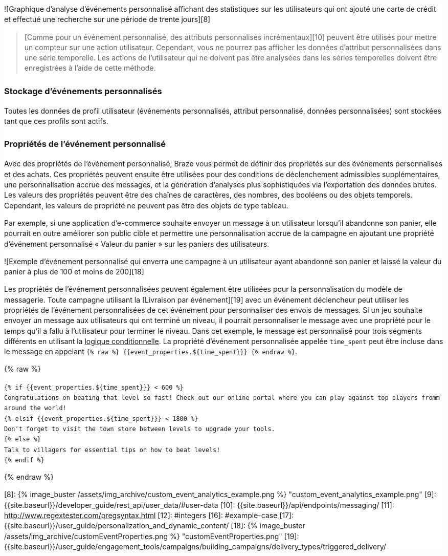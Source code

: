 ![Graphique d’analyse d’événements personnalisé affichant des statistiques sur les utilisateurs qui ont ajouté une carte de crédit et effectué une recherche sur une période de trente jours][8]

> [Comme pour un événement personnalisé, des attributs personnalisés incrémentaux][10] peuvent être utilisés pour mettre un compteur sur une action utilisateur. Cependant, vous ne pourrez pas afficher les données d’attribut personnalisées dans une série temporelle. Les actions de l’utilisateur qui ne doivent pas être analysées dans les séries temporelles doivent être enregistrées à l’aide de cette méthode.

### Stockage d’événements personnalisés

Toutes les données de profil utilisateur (événements personnalisés, attribut personnalisé, données personnalisées) sont stockées tant que ces profils sont actifs.

### Propriétés de l’événement  personnalisé

Avec des propriétés de l’événement personnalisé, Braze vous permet de définir des propriétés sur des événements personnalisés et des achats. Ces propriétés peuvent ensuite être utilisées pour des conditions de déclenchement admissibles supplémentaires, une personnalisation accrue des messages, et la génération d’analyses plus sophistiquées via l’exportation des données brutes. Les valeurs des propriétés peuvent être des chaînes de caractères, des nombres, des booléens ou des objets temporels. Cependant, les valeurs de propriété ne peuvent pas être des objets de type tableau.

Par exemple, si une application d’e-commerce souhaite envoyer un message à un utilisateur lorsqu’il abandonne son panier, elle pourrait en outre améliorer son public cible et permettre une personnalisation accrue de la campagne en ajoutant une propriété d’événement personnalisé « Valeur du panier » sur les paniers des utilisateurs.

![Exemple d’événement personnalisé qui enverra une campagne à un utilisateur ayant abandonné son panier et laissé la valeur du panier à plus de 100 et moins de 200][18]

Les propriétés de l’événement personnalisées peuvent également être utilisées pour la personnalisation du modèle de messagerie. Toute campagne utilisant la [Livraison par événement][19] avec un événement déclencheur peut utiliser les propriétés de l’événement personnalisées de cet événement pour personnaliser des envois de messages. Si un jeu souhaite envoyer un message aux utilisateurs qui ont terminé un niveau, il pourrait personnaliser le message avec une propriété pour le temps qu’il a fallu à l’utilisateur pour terminer le niveau. Dans cet exemple, le message est personnalisé pour trois segments différents en utilisant la [logique conditionnelle]({{site.baseurl}}/user_guide/personalization_and_dynamic_content/liquid/conditional_logic/). La propriété d’événement personnalisée appelée ``time_spent`` peut être incluse dans le message en appelant ``{% raw %} {{event_properties.${time_spent}}} {% endraw %}``.

{% raw %}
```liquid
{% if {{event_properties.${time_spent}}} < 600 %}
Congratulations on beating that level so fast! Check out our online portal where you can play against top players fromm around the world!
{% elsif {{event_properties.${time_spent}}} < 1800 %}
Don't forget to visit the town store between levels to upgrade your tools.
{% else %}
Talk to villagers for essential tips on how to beat levels!
{% endif %}
```
{% endraw %}


[4]: {{site.baseurl}}/developer_guide/platform_wide/analytics_overview/#purchase-events--revenue-tracking
[8]: {% image_buster /assets/img_archive/custom_event_analytics_example.png %} "custom_event_analytics_example.png"
[9]: {{site.baseurl}}/developer_guide/rest_api/user_data/#user-data
[10]: {{site.baseurl}}/api/endpoints/messaging/
[11]: http://www.regextester.com/pregsyntax.html
[12]: #integers
[16]: #example-case
[17]: {{site.baseurl}}/user_guide/personalization_and_dynamic_content/
[18]: {% image_buster /assets/img_archive/customEventProperties.png %} "customEventProperties.png"
[19]: {{site.baseurl}}/user_guide/engagement_tools/campaigns/building_campaigns/delivery_types/triggered_delivery/